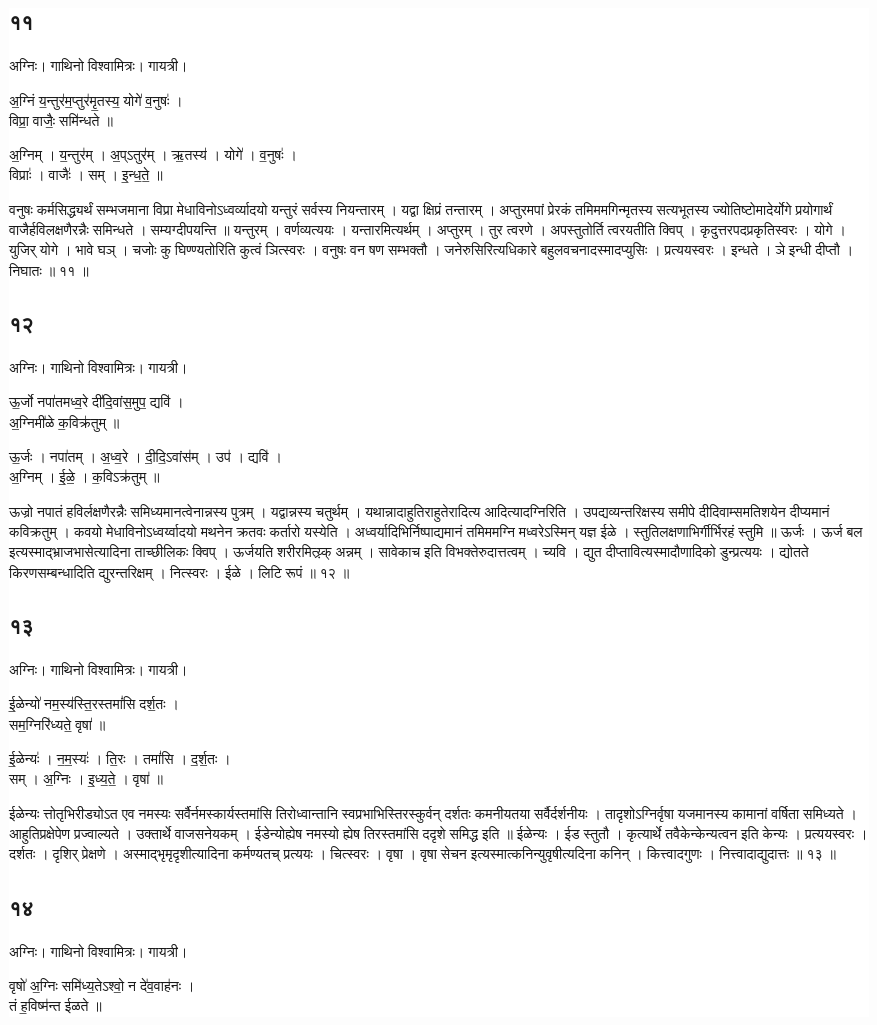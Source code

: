 ## ११
अग्निः। गाथिनो विश्वामित्रः। गायत्री।

अ॒ग्निं य॒न्तुर॑म॒प्तुर॑मृ॒तस्य॒ योगे॑ व॒नुषः॑ ।  
विप्रा॒ वाजैः॒ समि॑न्धते ॥

अ॒ग्निम् । य॒न्तुर॑म् । अ॒प्ऽतुर॑म् । ऋ॒तस्य॑ । योगे॑ । व॒नुषः॑ ।  
विप्राः॑ । वाजैः॑ । सम् । इ॒न्ध॒ते॒ ॥

वनुषः कर्मसिद्ध्यर्थं सम्भजमाना विप्रा मेधाविनोऽध्वर्व्यादयो यन्तुरं सर्वस्य नियन्तारम् । यद्वा क्षिप्रं तन्तारम् । अप्तुरमपां प्रेरकं तमिममगिन्मृतस्य सत्यभूतस्य ज्योतिष्टोमादेर्योगे प्रयोगार्थं वाजैर्हविलक्षणैरन्नैः समिन्धते । सम्यग्दीपयन्ति ॥ यन्तुरम् । वर्णव्यत्ययः । यन्तारमित्यर्थम् । अप्तुरम् । तुर त्वरणे । अपस्तुतोर्ति त्वरयतीति क्विप् । कृदुत्तरपदप्रकृतिस्वरः । योगे । युजिर् योगे । भावे घञ् । चजोः कु घिण्ण्यतोरिति कुत्वं ञित्स्वरः । वनुषः वन षण सम्भक्तौ । जनेरुसिरित्यधिकारे बहुलवचनादस्मादप्युसिः । प्रत्ययस्वरः । इन्धते । ञे इन्धी दीप्तौ । निघातः ॥ ११ ॥

## १२
अग्निः। गाथिनो विश्वामित्रः। गायत्री।

ऊ॒र्जो नपा॑तमध्व॒रे दी॑दि॒वांस॒मुप॒ द्यवि॑ ।  
अ॒ग्निमी॑ळे क॒विक्र॑तुम् ॥

ऊ॒र्जः । नपा॑तम् । अ॒ध्व॒रे । दी॒दि॒ऽवांस॑म् । उप॑ । द्यवि॑ ।  
अ॒ग्निम् । ई॒ळे॒ । क॒विऽक्र॑तुम् ॥

ऊज्रो नपातं हविर्लक्षणैरन्नैः समिध्यमानत्वेनान्नस्य पुत्रम् । यद्वान्नस्य चतुर्थम् । यथान्नादाहुतिराहुतेरादित्य आदित्यादग्निरिति । उपद्यव्यन्तरिक्षस्य समीपे दीदिवाम्समतिशयेन दीप्यमानं कविक्रतुम् । कवयो मेधाविनोऽध्वर्य्वादयो मथनेन क्रतवः कर्तारो यस्येति । अध्वर्यादिभिर्निष्पाद्यमानं तमिममग्नि मध्वरेऽस्मिन् यज्ञ ईळे । स्तुतिलक्षणाभिर्गीर्भिरहं स्तुमि ॥ ऊर्जः । ऊर्ज बल इत्यस्माद्भ्राजभासेत्यादिना ताच्छीलिकः क्विप् । ऊर्जयति शरीरमित्य़्र्क् अन्नम् । सावेकाच इति विभक्तेरुदात्तत्वम् । च्यवि । द्युत दीप्तावित्यस्मादौणादिको डुन्प्रत्ययः । द्योतते किरणसम्बन्धादिति द्युरन्तरिक्षम् । नित्स्वरः । ईळे । लिटि रूपं ॥ १२ ॥

## १३
अग्निः। गाथिनो विश्वामित्रः। गायत्री।

ई॒ळेन्यो॑ नम॒स्य॑स्ति॒रस्तमां॑सि दर्श॒तः ।  
सम॒ग्निरि॑ध्यते॒ वृषा॑ ॥

ई॒ळेन्यः॑ । न॒म॒स्यः॑ । ति॒रः । तमां॑सि । द॒र्श॒तः ।  
सम् । अ॒ग्निः । इ॒ध्य॒ते॒ । वृषा॑ ॥

ईळेन्यः त्तोतृभिरीड्योऽत एव नमस्यः सर्वैर्नमस्कार्यस्तमांसि तिरोध्वान्तानि स्वप्रभाभिस्तिरस्कुर्वन् दर्शतः कमनीयतया सर्वैर्दर्शनीयः । तादृशोऽग्निर्वृषा यजमानस्य कामानां वर्षिता समिध्यते । आहुतिप्रक्षेपेण प्रज्वाल्यते । उक्तार्थे वाजसनेयकम् । ईडेन्योह्येष नमस्यो ह्येष तिरस्तमांसि ददृशे समिद्ध इति ॥ ईळेन्यः । ईड स्तुतौ । कृत्यार्थे तवैकेन्केन्यत्वन इति केन्यः । प्रत्ययस्वरः । दर्शतः । दृशिर् प्रेक्षणे । अस्माद्भृमृदृशीत्यादिना कर्मण्यतच् प्रत्ययः । चित्स्वरः । वृषा । वृषा सेचन इत्यस्मात्कनिन्युवृषीत्यदिना कनिन् । कित्त्वादगुणः । नित्त्वादाद्युदात्तः ॥ १३ ॥

## १४
अग्निः। गाथिनो विश्वामित्रः। गायत्री।

वृषो॑ अ॒ग्निः समि॑ध्य॒तेऽश्वो॒ न दे॑व॒वाह॑नः ।  
तं ह॒विष्म॑न्त ईळते ॥
